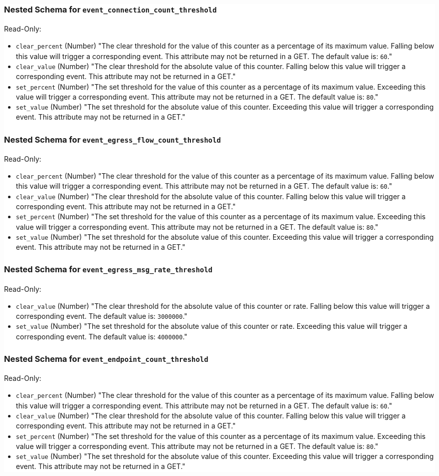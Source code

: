 
<a id="nestedatt--event_connection_count_threshold"></a>
### Nested Schema for `event_connection_count_threshold`

Read-Only:

- `clear_percent` (Number) "The clear threshold for the value of this counter as a percentage of its maximum value. Falling below this value will trigger a corresponding event. This attribute may not be returned in a GET. The default value is: `60`."
- `clear_value` (Number) "The clear threshold for the absolute value of this counter. Falling below this value will trigger a corresponding event. This attribute may not be returned in a GET."
- `set_percent` (Number) "The set threshold for the value of this counter as a percentage of its maximum value. Exceeding this value will trigger a corresponding event. This attribute may not be returned in a GET. The default value is: `80`."
- `set_value` (Number) "The set threshold for the absolute value of this counter. Exceeding this value will trigger a corresponding event. This attribute may not be returned in a GET."


<a id="nestedatt--event_egress_flow_count_threshold"></a>
### Nested Schema for `event_egress_flow_count_threshold`

Read-Only:

- `clear_percent` (Number) "The clear threshold for the value of this counter as a percentage of its maximum value. Falling below this value will trigger a corresponding event. This attribute may not be returned in a GET. The default value is: `60`."
- `clear_value` (Number) "The clear threshold for the absolute value of this counter. Falling below this value will trigger a corresponding event. This attribute may not be returned in a GET."
- `set_percent` (Number) "The set threshold for the value of this counter as a percentage of its maximum value. Exceeding this value will trigger a corresponding event. This attribute may not be returned in a GET. The default value is: `80`."
- `set_value` (Number) "The set threshold for the absolute value of this counter. Exceeding this value will trigger a corresponding event. This attribute may not be returned in a GET."


<a id="nestedatt--event_egress_msg_rate_threshold"></a>
### Nested Schema for `event_egress_msg_rate_threshold`

Read-Only:

- `clear_value` (Number) "The clear threshold for the absolute value of this counter or rate. Falling below this value will trigger a corresponding event. The default value is: `3000000`."
- `set_value` (Number) "The set threshold for the absolute value of this counter or rate. Exceeding this value will trigger a corresponding event. The default value is: `4000000`."


<a id="nestedatt--event_endpoint_count_threshold"></a>
### Nested Schema for `event_endpoint_count_threshold`

Read-Only:

- `clear_percent` (Number) "The clear threshold for the value of this counter as a percentage of its maximum value. Falling below this value will trigger a corresponding event. This attribute may not be returned in a GET. The default value is: `60`."
- `clear_value` (Number) "The clear threshold for the absolute value of this counter. Falling below this value will trigger a corresponding event. This attribute may not be returned in a GET."
- `set_percent` (Number) "The set threshold for the value of this counter as a percentage of its maximum value. Exceeding this value will trigger a corresponding event. This attribute may not be returned in a GET. The default value is: `80`."
- `set_value` (Number) "The set threshold for the absolute value of this counter. Exceeding this value will trigger a corresponding event. This attribute may not be returned in a GET."
